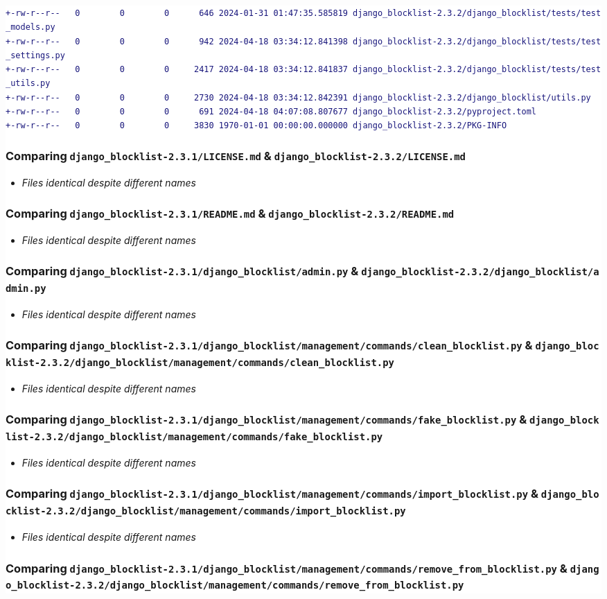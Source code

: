 ```diff
+-rw-r--r--   0        0        0      646 2024-01-31 01:47:35.585819 django_blocklist-2.3.2/django_blocklist/tests/test_models.py
+-rw-r--r--   0        0        0      942 2024-04-18 03:34:12.841398 django_blocklist-2.3.2/django_blocklist/tests/test_settings.py
+-rw-r--r--   0        0        0     2417 2024-04-18 03:34:12.841837 django_blocklist-2.3.2/django_blocklist/tests/test_utils.py
+-rw-r--r--   0        0        0     2730 2024-04-18 03:34:12.842391 django_blocklist-2.3.2/django_blocklist/utils.py
+-rw-r--r--   0        0        0      691 2024-04-18 04:07:08.807677 django_blocklist-2.3.2/pyproject.toml
+-rw-r--r--   0        0        0     3830 1970-01-01 00:00:00.000000 django_blocklist-2.3.2/PKG-INFO
```

### Comparing `django_blocklist-2.3.1/LICENSE.md` & `django_blocklist-2.3.2/LICENSE.md`

 * *Files identical despite different names*

### Comparing `django_blocklist-2.3.1/README.md` & `django_blocklist-2.3.2/README.md`

 * *Files identical despite different names*

### Comparing `django_blocklist-2.3.1/django_blocklist/admin.py` & `django_blocklist-2.3.2/django_blocklist/admin.py`

 * *Files identical despite different names*

### Comparing `django_blocklist-2.3.1/django_blocklist/management/commands/clean_blocklist.py` & `django_blocklist-2.3.2/django_blocklist/management/commands/clean_blocklist.py`

 * *Files identical despite different names*

### Comparing `django_blocklist-2.3.1/django_blocklist/management/commands/fake_blocklist.py` & `django_blocklist-2.3.2/django_blocklist/management/commands/fake_blocklist.py`

 * *Files identical despite different names*

### Comparing `django_blocklist-2.3.1/django_blocklist/management/commands/import_blocklist.py` & `django_blocklist-2.3.2/django_blocklist/management/commands/import_blocklist.py`

 * *Files identical despite different names*

### Comparing `django_blocklist-2.3.1/django_blocklist/management/commands/remove_from_blocklist.py` & `django_blocklist-2.3.2/django_blocklist/management/commands/remove_from_blocklist.py`
